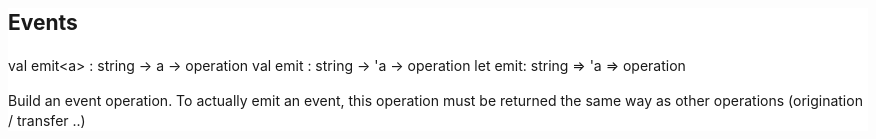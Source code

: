 ## Events

<SyntaxTitle syntax="pascaligo">
val emit&lt;a&gt; :  string -> a -> operation
</SyntaxTitle>
<SyntaxTitle syntax="cameligo">
val emit : string -> 'a -> operation
</SyntaxTitle>

<SyntaxTitle syntax="jsligo">
let emit: string => &apos;a => operation
</SyntaxTitle>

Build an event operation. To actually emit an event, this operation must be returned the same way as other operations (origination / transfer ..)

